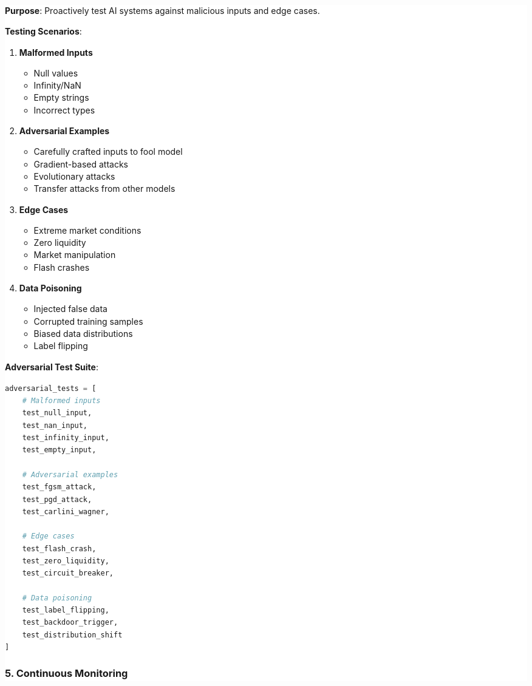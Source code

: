 **Purpose**: Proactively test AI systems against malicious inputs and edge cases.

**Testing Scenarios**:

1. **Malformed Inputs**
   - Null values
   - Infinity/NaN
   - Empty strings
   - Incorrect types

2. **Adversarial Examples**
   - Carefully crafted inputs to fool model
   - Gradient-based attacks
   - Evolutionary attacks
   - Transfer attacks from other models

3. **Edge Cases**
   - Extreme market conditions
   - Zero liquidity
   - Market manipulation
   - Flash crashes

4. **Data Poisoning**
   - Injected false data
   - Corrupted training samples
   - Biased data distributions
   - Label flipping

**Adversarial Test Suite**:
```python
adversarial_tests = [
    # Malformed inputs
    test_null_input,
    test_nan_input,
    test_infinity_input,
    test_empty_input,

    # Adversarial examples
    test_fgsm_attack,
    test_pgd_attack,
    test_carlini_wagner,

    # Edge cases
    test_flash_crash,
    test_zero_liquidity,
    test_circuit_breaker,

    # Data poisoning
    test_label_flipping,
    test_backdoor_trigger,
    test_distribution_shift
]
```

### 5. Continuous Monitoring
